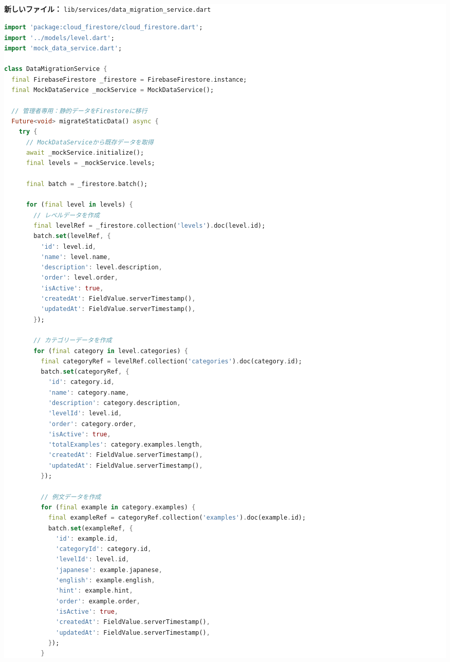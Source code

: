 **新しいファイル：** `lib/services/data_migration_service.dart`

```dart
import 'package:cloud_firestore/cloud_firestore.dart';
import '../models/level.dart';
import 'mock_data_service.dart';

class DataMigrationService {
  final FirebaseFirestore _firestore = FirebaseFirestore.instance;
  final MockDataService _mockService = MockDataService();
  
  // 管理者専用：静的データをFirestoreに移行
  Future<void> migrateStaticData() async {
    try {
      // MockDataServiceから既存データを取得
      await _mockService.initialize();
      final levels = _mockService.levels;
      
      final batch = _firestore.batch();
      
      for (final level in levels) {
        // レベルデータを作成
        final levelRef = _firestore.collection('levels').doc(level.id);
        batch.set(levelRef, {
          'id': level.id,
          'name': level.name,
          'description': level.description,
          'order': level.order,
          'isActive': true,
          'createdAt': FieldValue.serverTimestamp(),
          'updatedAt': FieldValue.serverTimestamp(),
        });
        
        // カテゴリーデータを作成
        for (final category in level.categories) {
          final categoryRef = levelRef.collection('categories').doc(category.id);
          batch.set(categoryRef, {
            'id': category.id,
            'name': category.name,
            'description': category.description,
            'levelId': level.id,
            'order': category.order,
            'isActive': true,
            'totalExamples': category.examples.length,
            'createdAt': FieldValue.serverTimestamp(),
            'updatedAt': FieldValue.serverTimestamp(),
          });
          
          // 例文データを作成
          for (final example in category.examples) {
            final exampleRef = categoryRef.collection('examples').doc(example.id);
            batch.set(exampleRef, {
              'id': example.id,
              'categoryId': category.id,
              'levelId': level.id,
              'japanese': example.japanese,
              'english': example.english,
              'hint': example.hint,
              'order': example.order,
              'isActive': true,
              'createdAt': FieldValue.serverTimestamp(),
              'updatedAt': FieldValue.serverTimestamp(),
            });
          }
```